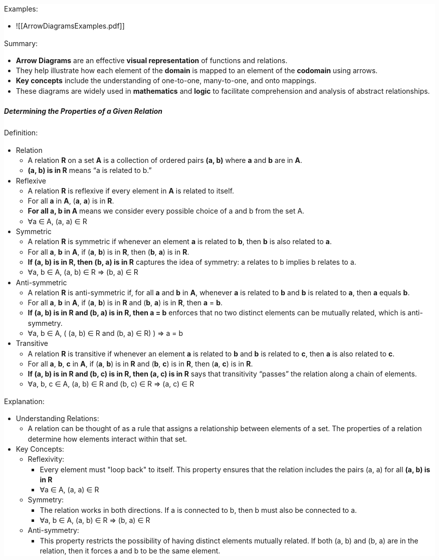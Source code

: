 Examples:
- ![[ArrowDiagramsExamples.pdf]]

Summary:
- **Arrow Diagrams** are an effective **visual representation** of functions and relations.
- They help illustrate how each element of the **domain** is mapped to an element of the **codomain** using arrows.
- **Key concepts** include the understanding of one-to-one, many-to-one, and onto mappings.
- These diagrams are widely used in **mathematics** and **logic** to facilitate comprehension and analysis of abstract relationships.




##### Determining the Properties of a Given Relation

Definition:
- Relation
	- A relation **R** on a set **A** is a collection of ordered pairs **(a, b)** where **a** and **b** are in **A**.
	- **(a, b) is in R** means “a is related to b.”
- Reflexive
	- A relation **R** is reflexive if every element in **A** is related to itself.
	- For all **a** in **A**, (**a**, **a**) is in **R**.
	- **For all a, b in A** means we consider every possible choice of a and b from the set A.
	- ∀a ∈ A, (a, a) ∈ R
- Symmetric
	- A relation **R** is symmetric if whenever an element **a** is related to **b**, then **b** is also related to **a**.
	- For all **a**, **b** in **A**, if (**a**, **b**) is in **R**, then (**b**, **a**) is in **R**.
	- **If (a, b) is in R, then (b, a) is in R** captures the idea of symmetry: a relates to b implies b relates to a.
	- ∀a, b ∈ A, (a, b) ∈ R ⇒ (b, a) ∈ R
- Anti-symmetric
	- A relation **R** is anti-symmetric if, for all **a** and **b** in **A**, whenever **a** is related to **b** and **b** is related to **a**, then **a** equals **b**.
	- For all **a**, **b** in **A**, if (**a**, **b**) is in **R** and (**b**, **a**) is in **R**, then **a** = **b**.
	- **If (a, b) is in R and (b, a) is in R, then a = b** enforces that no two distinct elements can be mutually related, which is anti-symmetry.
	- ∀a, b ∈ A, ( (a, b) ∈ R and (b, a) ∈ R) ) ⇒ a = b
- Transitive
	- A relation **R** is transitive if whenever an element **a** is related to **b** and **b** is related to **c**, then **a** is also related to **c**.
	- For all **a**, **b**, **c** in **A**, if (**a**, **b**) is in **R** and (**b**, **c**) is in **R**, then (**a**, **c**) is in **R**.
	- **If (a, b) is in R and (b, c) is in R, then (a, c) is in R** says that transitivity “passes” the relation along a chain of elements.
	- ∀a, b, c ∈ A, (a, b) ∈ R and (b, c) ∈ R ⇒ (a, c) ∈ R

Explanation:
- Understanding Relations:
	- A relation can be thought of as a rule that assigns a relationship between elements of a set. The properties of a relation determine how elements interact within that set.
- Key Concepts:
	- Reflexivity:
		- Every element must "loop back" to itself. This property ensures that the relation includes the pairs (a, a) for all **(a, b) is in R**
		- ∀a ∈ A, (a, a) ∈ R
	- Symmetry:
		- The relation works in both directions. If a is connected to b, then b must also be connected to a.
		- ∀a, b ∈ A, (a, b) ∈ R ⇒ (b, a) ∈ R
	- Anti-symmetry:
		- This property restricts the possibility of having distinct elements mutually related. If both (a, b) and (b, a) are in the relation, then it forces a and b to be the same element.